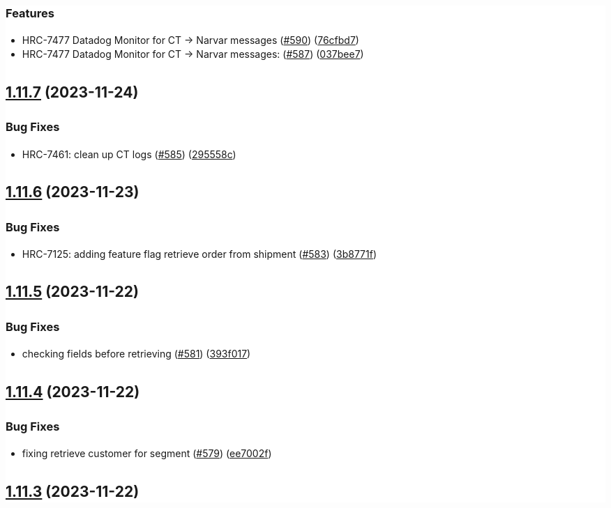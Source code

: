 
### Features

* HRC-7477 Datadog Monitor for CT -&gt; Narvar messages ([#590](https://github.com/HarryRosen/hr-orders-service/issues/590)) ([76cfbd7](https://github.com/HarryRosen/hr-orders-service/commit/76cfbd7fd8fff5f8219f5007dac239f5599765be))
* HRC-7477 Datadog Monitor for CT -&gt; Narvar messages: ([#587](https://github.com/HarryRosen/hr-orders-service/issues/587)) ([037bee7](https://github.com/HarryRosen/hr-orders-service/commit/037bee73ff9235da4b1fbeadb21e38e5be2c4ec9))

## [1.11.7](https://github.com/HarryRosen/hr-orders-service/compare/v1.11.6...v1.11.7) (2023-11-24)


### Bug Fixes

* HRC-7461: clean up CT logs ([#585](https://github.com/HarryRosen/hr-orders-service/issues/585)) ([295558c](https://github.com/HarryRosen/hr-orders-service/commit/295558cfeb1323577b646283e5be27d81ade0ca0))

## [1.11.6](https://github.com/HarryRosen/hr-orders-service/compare/v1.11.5...v1.11.6) (2023-11-23)


### Bug Fixes

* HRC-7125: adding feature flag retrieve order from shipment ([#583](https://github.com/HarryRosen/hr-orders-service/issues/583)) ([3b8771f](https://github.com/HarryRosen/hr-orders-service/commit/3b8771f237184e202bb10a2d60130e5a462fb0a6))

## [1.11.5](https://github.com/HarryRosen/hr-orders-service/compare/v1.11.4...v1.11.5) (2023-11-22)


### Bug Fixes

* checking fields before retrieving ([#581](https://github.com/HarryRosen/hr-orders-service/issues/581)) ([393f017](https://github.com/HarryRosen/hr-orders-service/commit/393f017d6d37db58f1761d04ff825c0504d771c9))

## [1.11.4](https://github.com/HarryRosen/hr-orders-service/compare/v1.11.3...v1.11.4) (2023-11-22)


### Bug Fixes

* fixing retrieve customer for segment ([#579](https://github.com/HarryRosen/hr-orders-service/issues/579)) ([ee7002f](https://github.com/HarryRosen/hr-orders-service/commit/ee7002f29bce86b2f8542b3d7beb267025159e75))

## [1.11.3](https://github.com/HarryRosen/hr-orders-service/compare/v1.11.2...v1.11.3) (2023-11-22)
